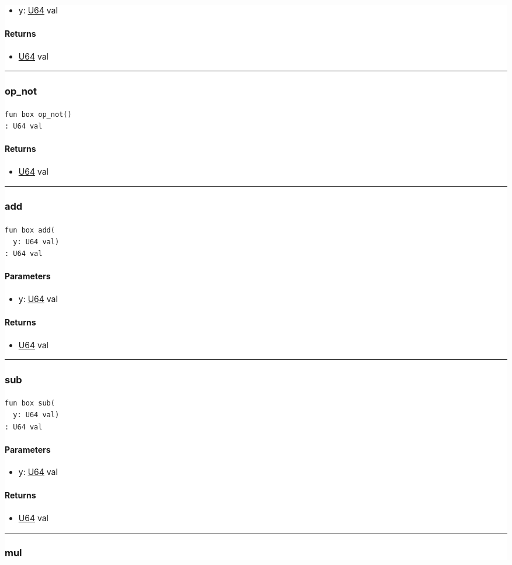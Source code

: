 *   y: [U64](builtin-U64) val

#### Returns

* [U64](builtin-U64) val

---

### op_not

```pony
fun box op_not()
: U64 val
```

#### Returns

* [U64](builtin-U64) val

---

### add

```pony
fun box add(
  y: U64 val)
: U64 val
```
#### Parameters

*   y: [U64](builtin-U64) val

#### Returns

* [U64](builtin-U64) val

---

### sub

```pony
fun box sub(
  y: U64 val)
: U64 val
```
#### Parameters

*   y: [U64](builtin-U64) val

#### Returns

* [U64](builtin-U64) val

---

### mul
